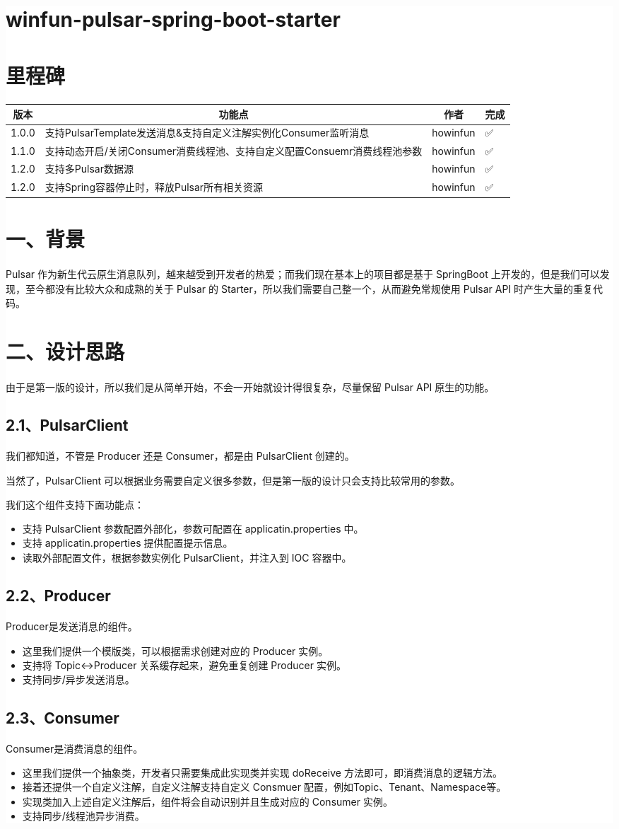 # winfun-pulsar-spring-boot-starter


# 里程碑


版本 | 功能点 | 作者 | 完成 
---|---|---|---
1.0.0 | 支持PulsarTemplate发送消息&支持自定义注解实例化Consumer监听消息 | howinfun | ✅
1.1.0 | 支持动态开启/关闭Consumer消费线程池、支持自定义配置Consuemr消费线程池参数 | howinfun | ✅
1.2.0 | 支持多Pulsar数据源 | howinfun | ✅
1.2.0 | 支持Spring容器停止时，释放Pulsar所有相关资源 | howinfun | ✅

# 一、背景

Pulsar 作为新生代云原生消息队列，越来越受到开发者的热爱；而我们现在基本上的项目都是基于 SpringBoot 上开发的，但是我们可以发现，至今都没有比较大众和成熟的关于 Pulsar 的 Starter，所以我们需要自己整一个，从而避免常规使用 Pulsar API 时产生大量的重复代码。

# 二、设计思路

由于是第一版的设计，所以我们是从简单开始，不会一开始就设计得很复杂，尽量保留 Pulsar API 原生的功能。

## 2.1、PulsarClient

我们都知道，不管是 Producer 还是 Consumer，都是由 PulsarClient 创建的。

当然了，PulsarClient 可以根据业务需要自定义很多参数，但是第一版的设计只会支持比较常用的参数。

我们这个组件支持下面功能点：
- 支持 PulsarClient 参数配置外部化，参数可配置在 applicatin.properties 中。
- 支持 applicatin.properties 提供配置提示信息。
- 读取外部配置文件，根据参数实例化 PulsarClient，并注入到 IOC 容器中。


## 2.2、Producer

Producer是发送消息的组件。

- 这里我们提供一个模版类，可以根据需求创建对应的 Producer 实例。
- 支持将 Topic<->Producer 关系缓存起来，避免重复创建 Producer 实例。
- 支持同步/异步发送消息。

## 2.3、Consumer

Consumer是消费消息的组件。

- 这里我们提供一个抽象类，开发者只需要集成此实现类并实现 doReceive 方法即可，即消费消息的逻辑方法。
- 接着还提供一个自定义注解，自定义注解支持自定义 Consmuer 配置，例如Topic、Tenant、Namespace等。
- 实现类加入上述自定义注解后，组件将会自动识别并且生成对应的 Consumer 实例。
- 支持同步/线程池异步消费。
